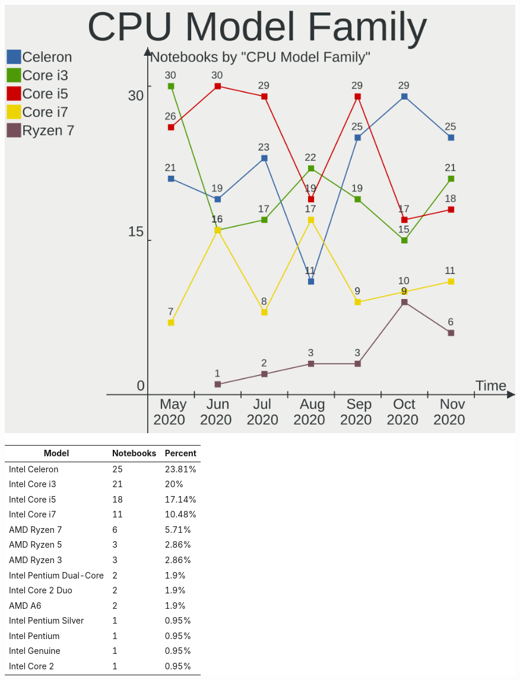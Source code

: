 ![CPU Model Family](./images/line_chart/cpu_family.svg)

| Model                   | Notebooks | Percent |
|-------------------------|-----------|---------|
| Intel Celeron           | 25        | 23.81%  |
| Intel Core i3           | 21        | 20%     |
| Intel Core i5           | 18        | 17.14%  |
| Intel Core i7           | 11        | 10.48%  |
| AMD Ryzen 7             | 6         | 5.71%   |
| AMD Ryzen 5             | 3         | 2.86%   |
| AMD Ryzen 3             | 3         | 2.86%   |
| Intel Pentium Dual-Core | 2         | 1.9%    |
| Intel Core 2 Duo        | 2         | 1.9%    |
| AMD A6                  | 2         | 1.9%    |
| Intel Pentium Silver    | 1         | 0.95%   |
| Intel Pentium           | 1         | 0.95%   |
| Intel Genuine           | 1         | 0.95%   |
| Intel Core 2            | 1         | 0.95%   |